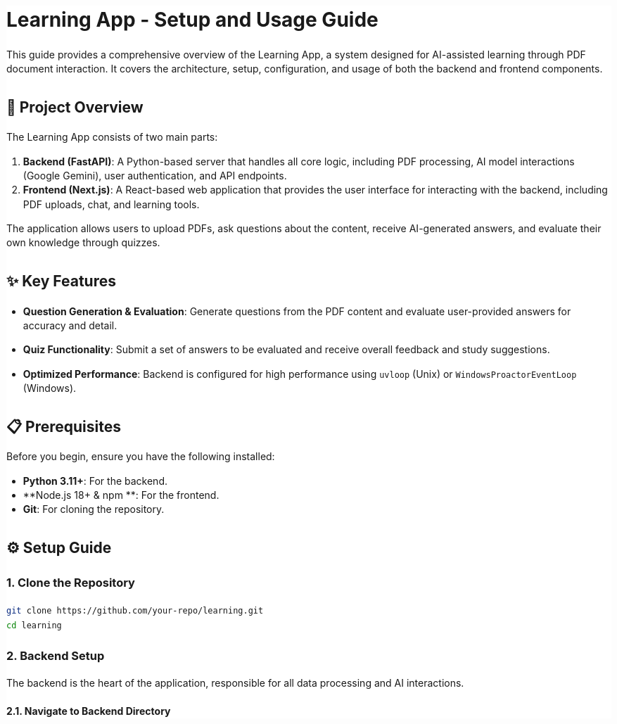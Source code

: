 # Learning App - Setup and Usage Guide

This guide provides a comprehensive overview of the Learning App, a system designed for AI-assisted learning through PDF document interaction. It covers the architecture, setup, configuration, and usage of both the backend and frontend components.

## 🚀 Project Overview

The Learning App consists of two main parts:

1.  **Backend (FastAPI)**: A Python-based server that handles all core logic, including PDF processing, AI model interactions (Google Gemini), user authentication, and API endpoints.
2.  **Frontend (Next.js)**: A React-based web application that provides the user interface for interacting with the backend, including PDF uploads, chat, and learning tools.

The application allows users to upload PDFs, ask questions about the content, receive AI-generated answers, and evaluate their own knowledge through quizzes.


## ✨ Key Features


-   **Question Generation & Evaluation**: Generate questions from the PDF content and evaluate user-provided answers for accuracy and detail.
-   **Quiz Functionality**: Submit a set of answers to be evaluated and receive overall feedback and study suggestions.

-   **Optimized Performance**: Backend is configured for high performance using `uvloop` (Unix) or `WindowsProactorEventLoop` (Windows).

## 📋 Prerequisites

Before you begin, ensure you have the following installed:

-   **Python 3.11+**: For the backend.
-   **Node.js 18+ & npm **: For the frontend.
-   **Git**: For cloning the repository.

## ⚙️ Setup Guide

### 1. Clone the Repository

```bash
git clone https://github.com/your-repo/learning.git
cd learning
```

### 2. Backend Setup

The backend is the heart of the application, responsible for all data processing and AI interactions.

#### 2.1. Navigate to Backend Directory
